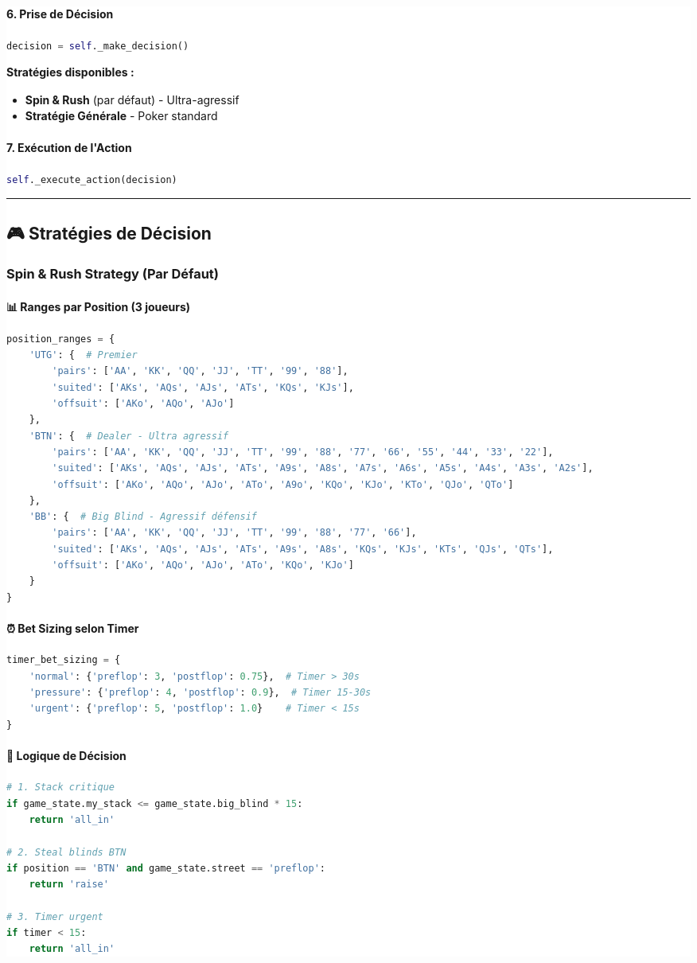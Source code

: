 #### **6. Prise de Décision**
```python
decision = self._make_decision()
```
**Stratégies disponibles :**
- **Spin & Rush** (par défaut) - Ultra-agressif
- **Stratégie Générale** - Poker standard

#### **7. Exécution de l'Action**
```python
self._execute_action(decision)
```

---

## 🎮 **Stratégies de Décision**

### **Spin & Rush Strategy (Par Défaut)**

#### **📊 Ranges par Position (3 joueurs)**
```python
position_ranges = {
    'UTG': {  # Premier
        'pairs': ['AA', 'KK', 'QQ', 'JJ', 'TT', '99', '88'],
        'suited': ['AKs', 'AQs', 'AJs', 'ATs', 'KQs', 'KJs'],
        'offsuit': ['AKo', 'AQo', 'AJo']
    },
    'BTN': {  # Dealer - Ultra agressif
        'pairs': ['AA', 'KK', 'QQ', 'JJ', 'TT', '99', '88', '77', '66', '55', '44', '33', '22'],
        'suited': ['AKs', 'AQs', 'AJs', 'ATs', 'A9s', 'A8s', 'A7s', 'A6s', 'A5s', 'A4s', 'A3s', 'A2s'],
        'offsuit': ['AKo', 'AQo', 'AJo', 'ATo', 'A9o', 'KQo', 'KJo', 'KTo', 'QJo', 'QTo']
    },
    'BB': {  # Big Blind - Agressif défensif
        'pairs': ['AA', 'KK', 'QQ', 'JJ', 'TT', '99', '88', '77', '66'],
        'suited': ['AKs', 'AQs', 'AJs', 'ATs', 'A9s', 'A8s', 'KQs', 'KJs', 'KTs', 'QJs', 'QTs'],
        'offsuit': ['AKo', 'AQo', 'AJo', 'ATo', 'KQo', 'KJo']
    }
}
```

#### **⏰ Bet Sizing selon Timer**
```python
timer_bet_sizing = {
    'normal': {'preflop': 3, 'postflop': 0.75},  # Timer > 30s
    'pressure': {'preflop': 4, 'postflop': 0.9},  # Timer 15-30s
    'urgent': {'preflop': 5, 'postflop': 1.0}    # Timer < 15s
}
```

#### **🎯 Logique de Décision**
```python
# 1. Stack critique
if game_state.my_stack <= game_state.big_blind * 15:
    return 'all_in'

# 2. Steal blinds BTN
if position == 'BTN' and game_state.street == 'preflop':
    return 'raise'

# 3. Timer urgent
if timer < 15:
    return 'all_in'

```